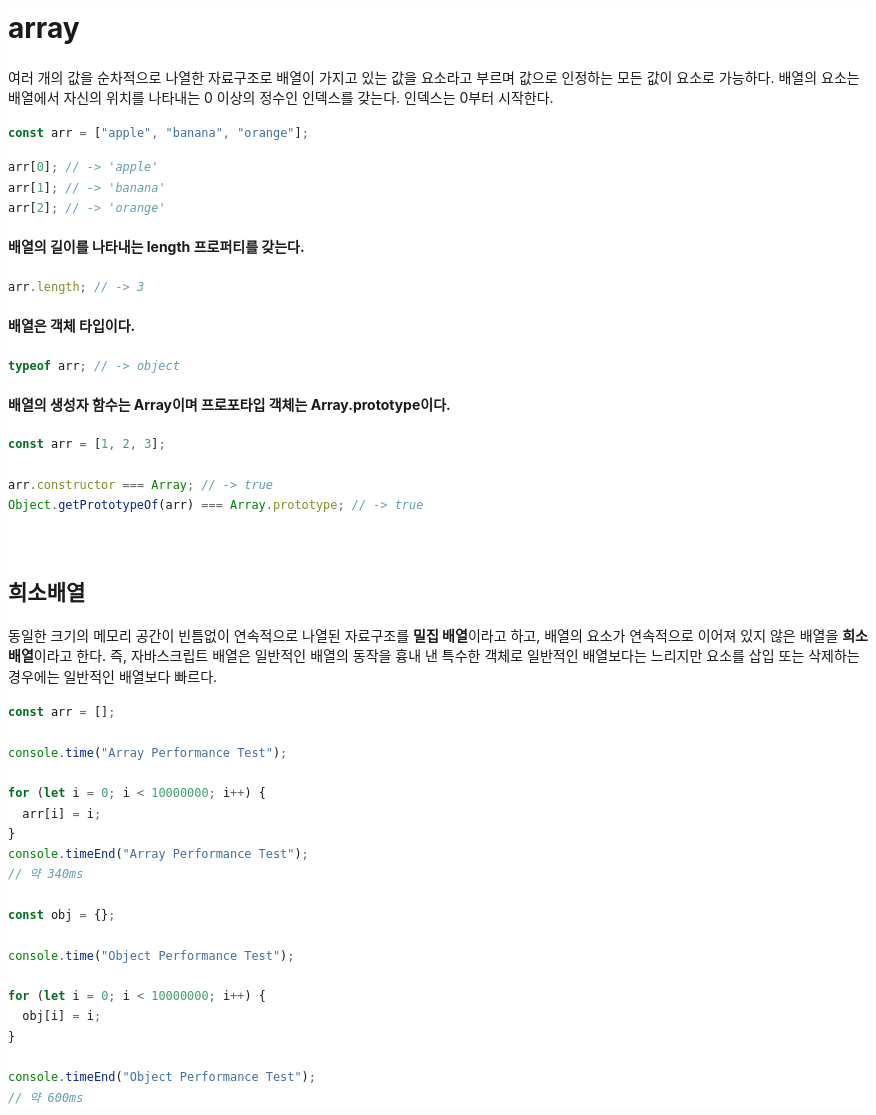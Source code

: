 # array

여러 개의 값을 순차적으로 나열한 자료구조로 배열이 가지고 있는 값을 요소라고 부르며 값으로 인정하는 모든 값이 요소로 가능하다.
배열의 요소는 배열에서 자신의 위치를 나타내는 0 이상의 정수인 인덱스를 갖는다. 인덱스는 0부터 시작한다.

```js
const arr = ["apple", "banana", "orange"];
```

```js
arr[0]; // -> 'apple'
arr[1]; // -> 'banana'
arr[2]; // -> 'orange'
```

#### 배열의 길이를 나타내는 length 프로퍼티를 갖는다.

```js
arr.length; // -> 3
```

#### 배열은 객체 타입이다.

```js
typeof arr; // -> object
```

#### 배열의 생성자 함수는 Array이며 프로포타입 객체는 Array.prototype이다.

```js
const arr = [1, 2, 3];

arr.constructor === Array; // -> true
Object.getPrototypeOf(arr) === Array.prototype; // -> true
```

<br/>

## 희소배열

동일한 크기의 메모리 공간이 빈틈없이 연속적으로 나열된 자료구조를 **밀집 배열**이라고 하고, 배열의 요소가 연속적으로 이어져 있지 않은 배열을 **희소 배열**이라고 한다.
즉, 자바스크립트 배열은 일반적인 배열의 동작을 흉내 낸 특수한 객체로 일반적인 배열보다는 느리지만 요소를 삽입 또는 삭제하는 경우에는 일반적인 배열보다 빠르다.

```js
const arr = [];

console.time("Array Performance Test");

for (let i = 0; i < 10000000; i++) {
  arr[i] = i;
}
console.timeEnd("Array Performance Test");
// 약 340ms

const obj = {};

console.time("Object Performance Test");

for (let i = 0; i < 10000000; i++) {
  obj[i] = i;
}

console.timeEnd("Object Performance Test");
// 약 600ms
```
